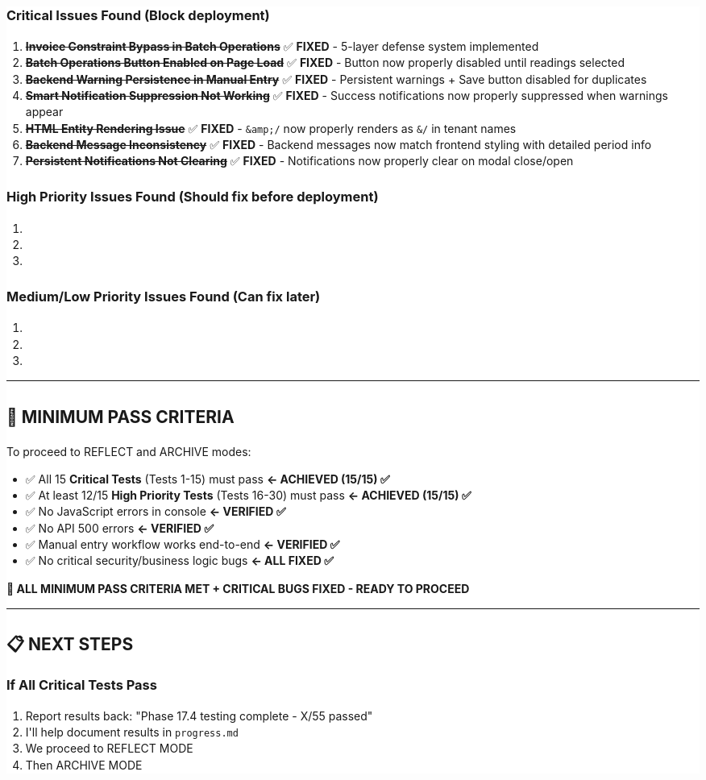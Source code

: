 ### **Critical Issues Found** (Block deployment)
1. ~~**Invoice Constraint Bypass in Batch Operations**~~ ✅ **FIXED** - 5-layer defense system implemented
2. ~~**Batch Operations Button Enabled on Page Load**~~ ✅ **FIXED** - Button now properly disabled until readings selected
3. ~~**Backend Warning Persistence in Manual Entry**~~ ✅ **FIXED** - Persistent warnings + Save button disabled for duplicates
4. ~~**Smart Notification Suppression Not Working**~~ ✅ **FIXED** - Success notifications now properly suppressed when warnings appear
5. ~~**HTML Entity Rendering Issue**~~ ✅ **FIXED** - `&amp;/` now properly renders as `&/` in tenant names
6. ~~**Backend Message Inconsistency**~~ ✅ **FIXED** - Backend messages now match frontend styling with detailed period info
7. ~~**Persistent Notifications Not Clearing**~~ ✅ **FIXED** - Notifications now properly clear on modal close/open 

### **High Priority Issues Found** (Should fix before deployment)
1. 
2. 
3. 

### **Medium/Low Priority Issues Found** (Can fix later)
1. 
2. 
3. 

---

## 🎯 MINIMUM PASS CRITERIA

To proceed to REFLECT and ARCHIVE modes:
- ✅ All 15 **Critical Tests** (Tests 1-15) must pass **← ACHIEVED (15/15) ✅**
- ✅ At least 12/15 **High Priority Tests** (Tests 16-30) must pass **← ACHIEVED (15/15) ✅**
- ✅ No JavaScript errors in console **← VERIFIED ✅**
- ✅ No API 500 errors **← VERIFIED ✅**
- ✅ Manual entry workflow works end-to-end **← VERIFIED ✅**
- ✅ No critical security/business logic bugs **← ALL FIXED ✅**

**🎉 ALL MINIMUM PASS CRITERIA MET + CRITICAL BUGS FIXED - READY TO PROCEED**

---

## 📋 NEXT STEPS

### **If All Critical Tests Pass**
1. Report results back: "Phase 17.4 testing complete - X/55 passed"
2. I'll help document results in `progress.md`
3. We proceed to REFLECT MODE
4. Then ARCHIVE MODE
